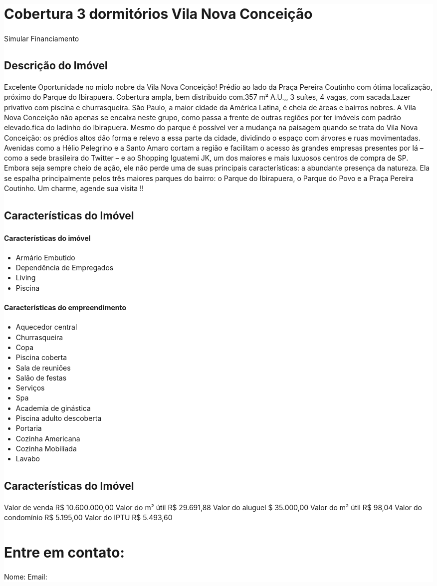 
# Cobertura 3 dormitórios Vila Nova Conceição
Simular Financiamento 
##  Descrição do Imóvel
Excelente Oportunidade no miolo nobre da Vila Nova Conceição! Prédio ao lado da Praça Pereira Coutinho com ótima localização, próximo do Parque do Ibirapuera. Cobertura ampla, bem distribuído com.357 m² A.U.,, 3 suítes, 4 vagas, com sacada.Lazer privativo com piscina e churrasqueira. São Paulo, a maior cidade da América Latina, é cheia de áreas e bairros nobres. A Vila Nova Conceição não apenas se encaixa neste grupo, como passa a frente de outras regiões por ter imóveis com padrão elevado.fica do ladinho do Ibirapuera. Mesmo do parque é possível ver a mudança na paisagem quando se trata do Vila Nova Conceição: os prédios altos dão forma e relevo a essa parte da cidade, dividindo o espaço com árvores e ruas movimentadas. Avenidas como a Hélio Pelegrino e a Santo Amaro cortam a região e facilitam o acesso às grandes empresas presentes por lá – como a sede brasileira do Twitter – e ao Shopping Iguatemi JK, um dos maiores e mais luxuosos centros de compra de SP. Embora seja sempre cheio de ação, ele não perde uma de suas principais características: a abundante presença da natureza. Ela se espalha principalmente pelos três maiores parques do bairro: o Parque do Ibirapuera, o Parque do Povo e a Praça Pereira Coutinho. Um charme, agende sua visita !! 
##  Características do Imóvel
#### Características do imóvel
  * Armário Embutido
  * Dependência de Empregados
  * Living
  * Piscina


#### Características do empreendimento
  * Aquecedor central
  * Churrasqueira
  * Copa
  * Piscina coberta
  * Sala de reuniões
  * Salão de festas
  * Serviços
  * Spa
  * Academia de ginástica
  * Piscina adulto descoberta
  * Portaria
  * Cozinha Americana
  * Cozinha Mobiliada
  * Lavabo


##  Características do Imóvel
Valor de venda
R$ 10.600.000,00
Valor do m² útil
R$ 29.691,88
Valor do aluguel
$ 35.000,00
Valor do m² útil
R$ 98,04
Valor do condomínio
R$ 5.195,00
Valor do IPTU
R$ 5.493,60
# Entre em contato:
Nome:
Email: